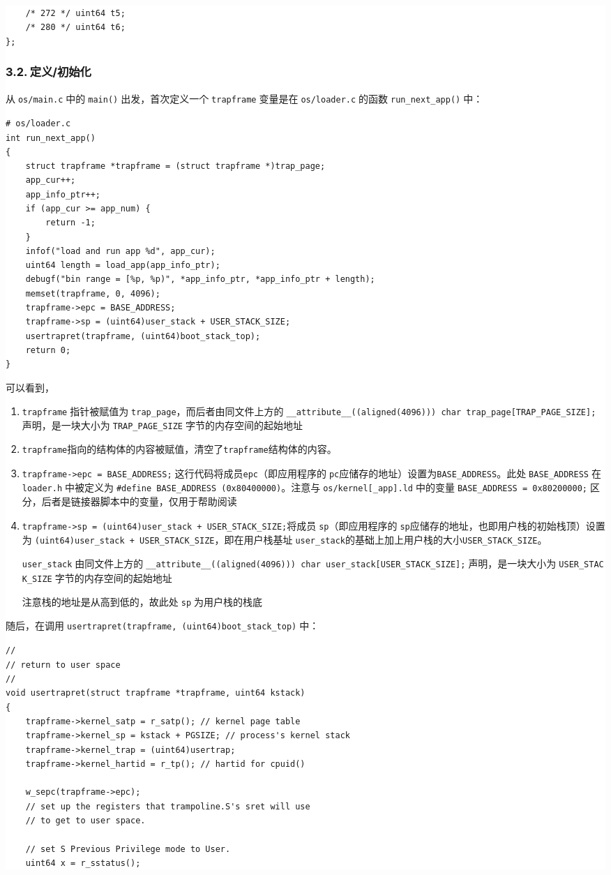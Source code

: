 ```
	/* 272 */ uint64 t5;
	/* 280 */ uint64 t6;
};
```

### 3.2. 定义/初始化

从 `os/main.c` 中的 `main()` 出发，首次定义一个 `trapframe` 变量是在 `os/loader.c` 的函数 `run_next_app()` 中：

```
# os/loader.c
int run_next_app()
{
	struct trapframe *trapframe = (struct trapframe *)trap_page;
	app_cur++;
	app_info_ptr++;
	if (app_cur >= app_num) {
		return -1;
	}
	infof("load and run app %d", app_cur);
	uint64 length = load_app(app_info_ptr);
	debugf("bin range = [%p, %p)", *app_info_ptr, *app_info_ptr + length);
	memset(trapframe, 0, 4096);
	trapframe->epc = BASE_ADDRESS;
	trapframe->sp = (uint64)user_stack + USER_STACK_SIZE;
	usertrapret(trapframe, (uint64)boot_stack_top);
	return 0;
}
```

可以看到，

1. `trapframe` 指针被赋值为 `trap_page`，而后者由同文件上方的 `__attribute__((aligned(4096))) char trap_page[TRAP_PAGE_SIZE];` 声明，是一块大小为 `TRAP_PAGE_SIZE` 字节的内存空间的起始地址

2. `trapframe`指向的结构体的内容被赋值，清空了`trapframe`结构体的内容。

3. `trapframe->epc = BASE_ADDRESS;` 这行代码将成员`epc`（即应用程序的 `pc`应储存的地址）设置为`BASE_ADDRESS`。此处 `BASE_ADDRESS` 在 `loader.h` 中被定义为 `#define BASE_ADDRESS (0x80400000)`。注意与 `os/kernel[_app].ld` 中的变量 `BASE_ADDRESS = 0x80200000;` 区分，后者是链接器脚本中的变量，仅用于帮助阅读

4. `trapframe->sp = (uint64)user_stack + USER_STACK_SIZE;`将成员 `sp`（即应用程序的 `sp`应储存的地址，也即用户栈的初始栈顶）设置为 `(uint64)user_stack + USER_STACK_SIZE`，即在用户栈基址 `user_stack`的基础上加上用户栈的大小`USER_STACK_SIZE`。

   `user_stack` 由同文件上方的 `__attribute__((aligned(4096))) char user_stack[USER_STACK_SIZE];` 声明，是一块大小为 `USER_STACK_SIZE` 字节的内存空间的起始地址

   注意栈的地址是从高到低的，故此处 `sp` 为用户栈的栈底

随后，在调用 `usertrapret(trapframe, (uint64)boot_stack_top)` 中：

```
//
// return to user space
//
void usertrapret(struct trapframe *trapframe, uint64 kstack)
{
	trapframe->kernel_satp = r_satp(); // kernel page table
	trapframe->kernel_sp = kstack + PGSIZE; // process's kernel stack
	trapframe->kernel_trap = (uint64)usertrap;
	trapframe->kernel_hartid = r_tp(); // hartid for cpuid()

	w_sepc(trapframe->epc);
	// set up the registers that trampoline.S's sret will use
	// to get to user space.

	// set S Previous Privilege mode to User.
	uint64 x = r_sstatus();
```
